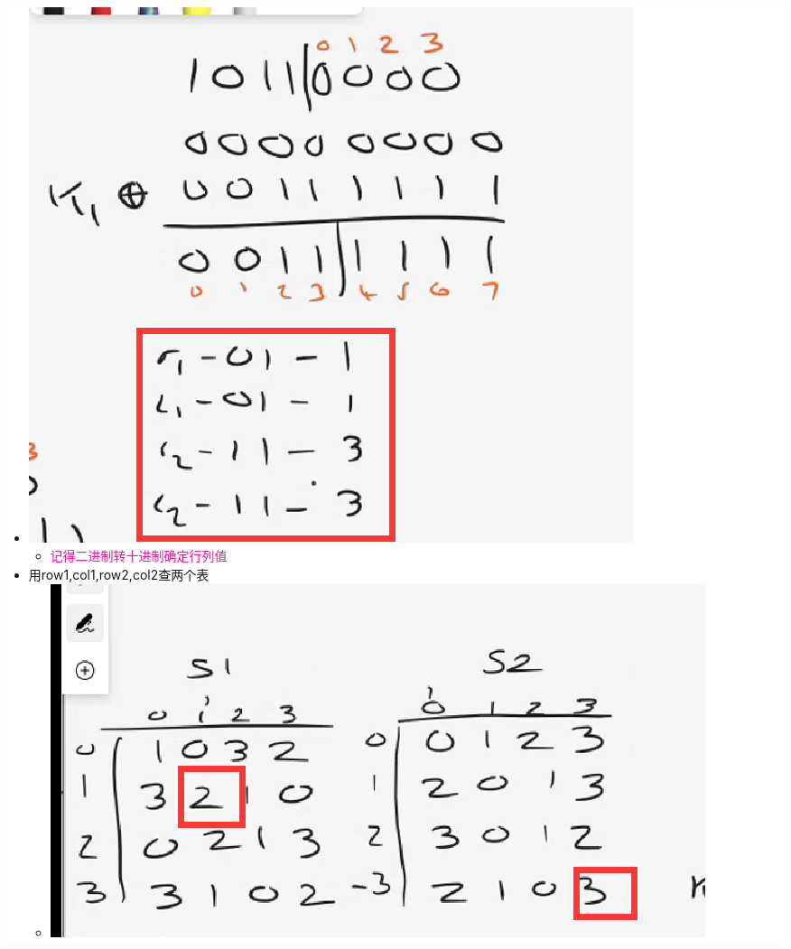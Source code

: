   * ![](/static/2022-04-16-15-10-30.png)
    * <font color="deeppink">记得二进制转十进制确定行列值</font>
* 用row1,col1,row2,col2查两个表
  * ![](/static/2022-04-16-15-10-57.png)